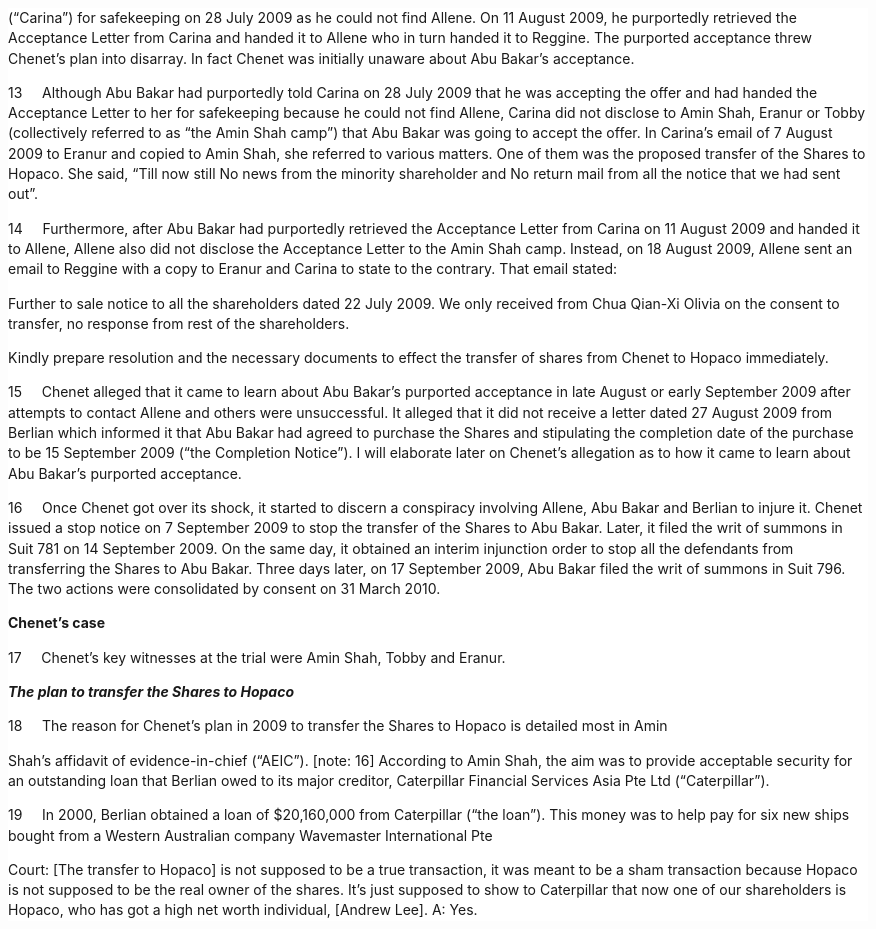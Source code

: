 
(“Carina”) for safekeeping on 28 July 2009 as he could not find Allene. On 11 August 2009, he purportedly retrieved the Acceptance Letter from Carina and handed it to Allene who in turn handed it to Reggine. The purported acceptance threw Chenet’s plan into disarray. In fact Chenet was initially unaware about Abu Bakar’s acceptance. 

13     Although Abu Bakar had purportedly told Carina on 28 July 2009 that he was accepting the offer and had handed the Acceptance Letter to her for safekeeping because he could not find Allene, Carina did not disclose to Amin Shah, Eranur or Tobby (collectively referred to as “the Amin Shah camp”) that Abu Bakar was going to accept the offer. In Carina’s email of 7 August 2009 to Eranur and copied to Amin Shah, she referred to various matters. One of them was the proposed transfer of the Shares to Hopaco. She said, “Till now still No news from the minority shareholder and No return mail from all the notice that we had sent out”. 

14     Furthermore, after Abu Bakar had purportedly retrieved the Acceptance Letter from Carina on 11 August 2009 and handed it to Allene, Allene also did not disclose the Acceptance Letter to the Amin Shah camp. Instead, on 18 August 2009, Allene sent an email to Reggine with a copy to Eranur and Carina to state to the contrary. That email stated: 

 Further to sale notice to all the shareholders dated 22 July 2009. We only received from Chua Qian-Xi Olivia on the consent to transfer, no response from rest of the shareholders. 

 Kindly prepare resolution and the necessary documents to effect the transfer of shares from Chenet to Hopaco immediately. 

15     Chenet alleged that it came to learn about Abu Bakar’s purported acceptance in late August or early September 2009 after attempts to contact Allene and others were unsuccessful. It alleged that it did not receive a letter dated 27 August 2009 from Berlian which informed it that Abu Bakar had agreed to purchase the Shares and stipulating the completion date of the purchase to be 15 September 2009 (“the Completion Notice”). I will elaborate later on Chenet’s allegation as to how it came to learn about Abu Bakar’s purported acceptance. 

16     Once Chenet got over its shock, it started to discern a conspiracy involving Allene, Abu Bakar and Berlian to injure it. Chenet issued a stop notice on 7 September 2009 to stop the transfer of the Shares to Abu Bakar. Later, it filed the writ of summons in Suit 781 on 14 September 2009. On the same day, it obtained an interim injunction order to stop all the defendants from transferring the Shares to Abu Bakar. Three days later, on 17 September 2009, Abu Bakar filed the writ of summons in Suit 796. The two actions were consolidated by consent on 31 March 2010. 

**Chenet’s case** 

17     Chenet’s key witnesses at the trial were Amin Shah, Tobby and Eranur. 

**_The plan to transfer the Shares to Hopaco_** 

18     The reason for Chenet’s plan in 2009 to transfer the Shares to Hopaco is detailed most in Amin 

Shah’s affidavit of evidence-in-chief (“AEIC”). [note: 16] According to Amin Shah, the aim was to provide acceptable security for an outstanding loan that Berlian owed to its major creditor, Caterpillar Financial Services Asia Pte Ltd (“Caterpillar”). 

19     In 2000, Berlian obtained a loan of $20,160,000 from Caterpillar (“the loan”). This money was to help pay for six new ships bought from a Western Australian company Wavemaster International Pte 


 Court: [The transfer to Hopaco] is not supposed to be a true transaction, it was meant to be a sham transaction because Hopaco is not supposed to be the real owner of the shares. It’s just supposed to show to Caterpillar that now one of our shareholders is Hopaco, who has got a high net worth individual, [Andrew Lee]. A: Yes. 
